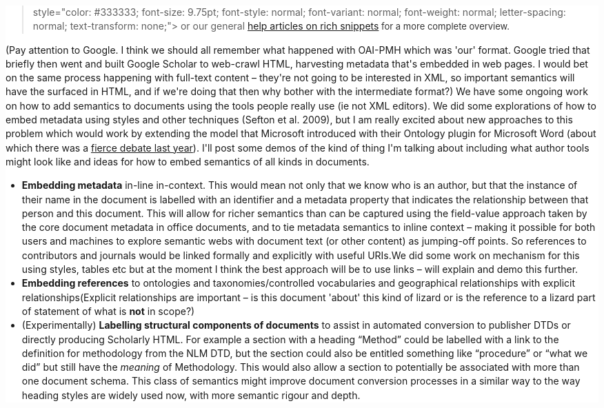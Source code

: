 > style="color: #333333; font-size: 9.75pt; font-style: normal; font-variant: normal; font-weight: normal; letter-spacing: normal; text-transform: none;"><span
> class="T7"> or our general </span></span>[<span>help articles on rich
> snippets</span>](http://www.google.com/support/webmasters/bin/answer.py?hl=en&answer=99170)<span
> style="color: #333333; font-size: 9.75pt; font-style: normal; font-variant: normal; font-weight: normal; letter-spacing: normal; text-transform: none;"><span
> class="T7"> for a more complete overview. </span></span>

(Pay attention to Google. I think we should all remember what happened
with OAI-PMH which was 'our' format. Google tried that briefly then went
and built Google Scholar to web-crawl HTML, harvesting metadata that's
embedded in web pages. I would bet on the same process happening with
full-text content <span class="spCh spChx2013">–</span> they're not
going to be interested in XML, so important semantics will have the
surfaced in HTML, and if we're doing that then why bother with the
intermediate format?) We have some ongoing work on how to add semantics
to documents using the tools people really use (ie not XML editors). We
did some explorations of how to embed metadata using styles and other
techniques (Sefton et al. 2009), but I am really excited about new
approaches to this problem which would work by extending the model that
Microsoft introduced with their Ontology plugin for Microsoft Word
(about which there was a [<span>fierce debate last
year</span>](http://ptsefton.com/2009/03/27/more-on-microsoft-collaboration-and-word-processor-interop.htm)).
I'll post some demos of the kind of thing I'm talking about including
what author tools might look like and ideas for how to embed semantics
of all kinds in documents.
-   **Embedding metadata** in-line in-context. This would mean not only
    that we know who is an author, but that the instance of their name
    in the document is labelled with an identifier and a metadata
    property that indicates the relationship between that person and
    this document. This will allow for richer semantics than can be
    captured using the field-value approach taken by the core document
    metadata in office documents, and to tie metadata semantics to
    inline context <span class="spCh spChx2013">–</span> making it
    possible for both users and machines to explore semantic webs with
    document text (or other content) as jumping-off points. So
    references to contributors and journals would be linked formally and
    explicitly with useful URIs.We did some work on mechanism for this
    using styles, tables etc but at the moment I think the best approach
    will be to use links <span class="spCh spChx2013">–</span> will
    explain and demo this further.
-   **Embedding references** to ontologies and taxonomies/controlled
    vocabularies and geographical relationships with explicit
    relationships(Explicit relationships are important <span
    class="spCh spChx2013">–</span> is this document 'about' this kind
    of lizard or is the reference to a lizard part of statement of what
    is **not** in scope?)
-   (Experimentally) **Labelling structural components of documents** to
    assist in automated conversion to publisher DTDs or directly
    producing Scholarly HTML. For example a section with a heading <span
    class="spCh spChx201c">“</span>Method<span
    class="spCh spChx201d">”</span> could be labelled with a link to the
    definition for methodology from the NLM DTD, but the section could
    also be entitled something like <span
    class="spCh spChx201c">“</span>procedure<span
    class="spCh spChx201d">”</span> or <span
    class="spCh spChx201c">“</span>what we did<span
    class="spCh spChx201d">”</span> but still have the *meaning* of
    Methodology. This would also allow a section to potentially be
    associated with more than one document schema. This class of
    semantics might improve document conversion processes in a similar
    way to the way heading styles are widely used now, with more
    semantic rigour and depth.
